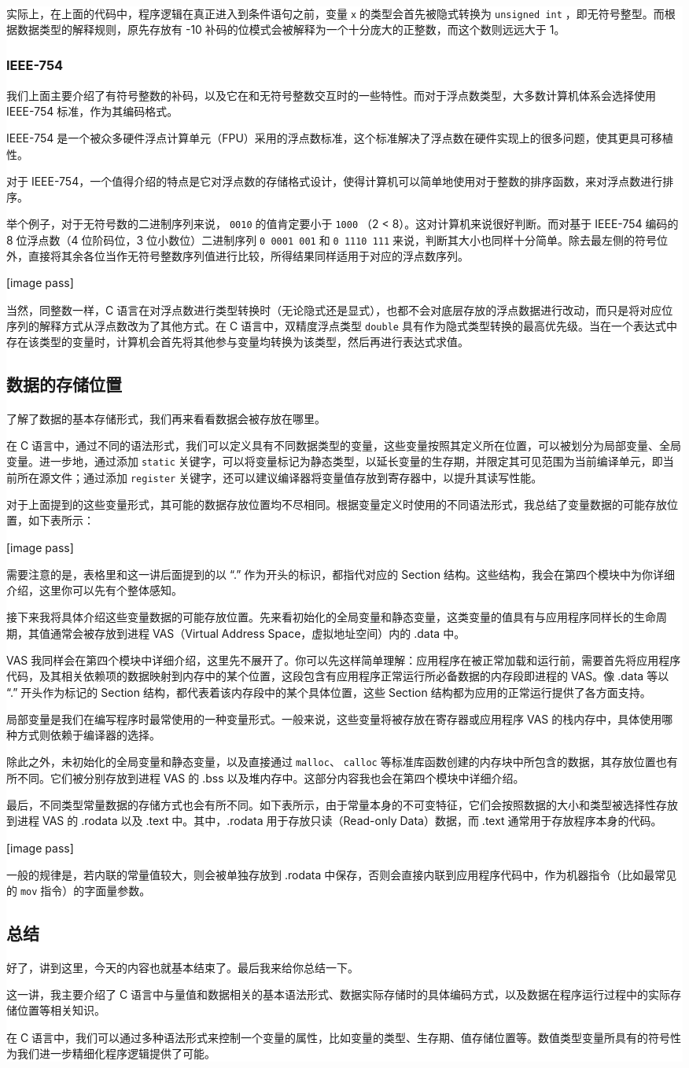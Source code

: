 实际上，在上面的代码中，程序逻辑在真正进入到条件语句之前，变量 `x` 的类型会首先被隐式转换为 `unsigned int` ，即无符号整型。而根据数据类型的解释规则，原先存放有 -10 补码的位模式会被解释为一个十分庞大的正整数，而这个数则远远大于 1。

### IEEE-754

我们上面主要介绍了有符号整数的补码，以及它在和无符号整数交互时的一些特性。而对于浮点数类型，大多数计算机体系会选择使用 IEEE-754 标准，作为其编码格式。

IEEE-754 是一个被众多硬件浮点计算单元（FPU）采用的浮点数标准，这个标准解决了浮点数在硬件实现上的很多问题，使其更具可移植性。

对于 IEEE-754，一个值得介绍的特点是它对浮点数的存储格式设计，使得计算机可以简单地使用对于整数的排序函数，来对浮点数进行排序。

举个例子，对于无符号数的二进制序列来说， `0010` 的值肯定要小于 `1000` （2 < 8）。这对计算机来说很好判断。而对基于 IEEE-754 编码的 8 位浮点数（4 位阶码位，3 位小数位）二进制序列 `0 0001 001` 和 `0 1110 111` 来说，判断其大小也同样十分简单。除去最左侧的符号位外，直接将其余各位当作无符号整数序列值进行比较，所得结果同样适用于对应的浮点数序列。

[image pass]

当然，同整数一样，C 语言在对浮点数进行类型转换时（无论隐式还是显式），也都不会对底层存放的浮点数据进行改动，而只是将对应位序列的解释方式从浮点数改为了其他方式。在 C 语言中，双精度浮点类型 `double` 具有作为隐式类型转换的最高优先级。当在一个表达式中存在该类型的变量时，计算机会首先将其他参与变量均转换为该类型，然后再进行表达式求值。

## 数据的存储位置

了解了数据的基本存储形式，我们再来看看数据会被存放在哪里。

在 C 语言中，通过不同的语法形式，我们可以定义具有不同数据类型的变量，这些变量按照其定义所在位置，可以被划分为局部变量、全局变量。进一步地，通过添加 `static` 关键字，可以将变量标记为静态类型，以延长变量的生存期，并限定其可见范围为当前编译单元，即当前所在源文件；通过添加 `register` 关键字，还可以建议编译器将变量值存放到寄存器中，以提升其读写性能。

对于上面提到的这些变量形式，其可能的数据存放位置均不尽相同。根据变量定义时使用的不同语法形式，我总结了变量数据的可能存放位置，如下表所示：

[image pass]

需要注意的是，表格里和这一讲后面提到的以 “.” 作为开头的标识，都指代对应的 Section 结构。这些结构，我会在第四个模块中为你详细介绍，这里你可以先有个整体感知。

接下来我将具体介绍这些变量数据的可能存放位置。先来看初始化的全局变量和静态变量，这类变量的值具有与应用程序同样长的生命周期，其值通常会被存放到进程 VAS（Virtual Address Space，虚拟地址空间）内的 .data 中。

VAS 我同样会在第四个模块中详细介绍，这里先不展开了。你可以先这样简单理解：应用程序在被正常加载和运行前，需要首先将应用程序代码，及其相关依赖项的数据映射到内存中的某个位置，这段包含有应用程序正常运行所必备数据的内存段即进程的 VAS。像 .data 等以 “.” 开头作为标记的 Section 结构，都代表着该内存段中的某个具体位置，这些 Section 结构都为应用的正常运行提供了各方面支持。

局部变量是我们在编写程序时最常使用的一种变量形式。一般来说，这些变量将被存放在寄存器或应用程序 VAS 的栈内存中，具体使用哪种方式则依赖于编译器的选择。

除此之外，未初始化的全局变量和静态变量，以及直接通过 `malloc`、 `calloc` 等标准库函数创建的内存块中所包含的数据，其存放位置也有所不同。它们被分别存放到进程 VAS 的 .bss 以及堆内存中。这部分内容我也会在第四个模块中详细介绍。

最后，不同类型常量数据的存储方式也会有所不同。如下表所示，由于常量本身的不可变特征，它们会按照数据的大小和类型被选择性存放到进程 VAS 的 .rodata 以及 .text 中。其中，.rodata 用于存放只读（Read-only Data）数据，而 .text 通常用于存放程序本身的代码。

[image pass]

一般的规律是，若内联的常量值较大，则会被单独存放到 .rodata 中保存，否则会直接内联到应用程序代码中，作为机器指令（比如最常见的 `mov` 指令）的字面量参数。

## 总结

好了，讲到这里，今天的内容也就基本结束了。最后我来给你总结一下。

这一讲，我主要介绍了 C 语言中与量值和数据相关的基本语法形式、数据实际存储时的具体编码方式，以及数据在程序运行过程中的实际存储位置等相关知识。

在 C 语言中，我们可以通过多种语法形式来控制一个变量的属性，比如变量的类型、生存期、值存储位置等。数值类型变量所具有的符号性为我们进一步精细化程序逻辑提供了可能。
